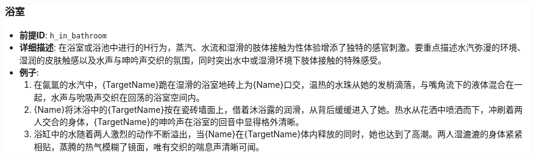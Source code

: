 ### 浴室
- **前提ID**: `h_in_bathroom`
- **详细描述**: 在浴室或浴池中进行的H行为，蒸汽、水流和湿滑的肢体接触为性体验增添了独特的感官刺激。要重点描述水汽弥漫的环境、湿润的皮肤触感以及水声与呻吟声交织的氛围，同时突出水中或湿滑环境下肢体接触的特殊感受。
- **例子**:
  1. 在氤氲的水汽中，{TargetName}跪在湿滑的浴室地砖上为{Name}口交，温热的水珠从她的发梢滴落，与嘴角流下的液体混合在一起，水声与吮吸声交织在回荡的浴室空间内。
  2. {Name}将沐浴中的{TargetName}按在瓷砖墙面上，借着沐浴露的润滑，从背后缓缓进入了她。热水从花洒中喷洒而下，冲刷着两人交合的身体，{TargetName}的呻吟声在浴室的回音中显得格外清晰。
  3. 浴缸中的水随着两人激烈的动作不断溢出，当{Name}在{TargetName}体内释放的同时，她也达到了高潮。两人湿漉漉的身体紧紧相贴，蒸腾的热气模糊了镜面，唯有交织的喘息声清晰可闻。
